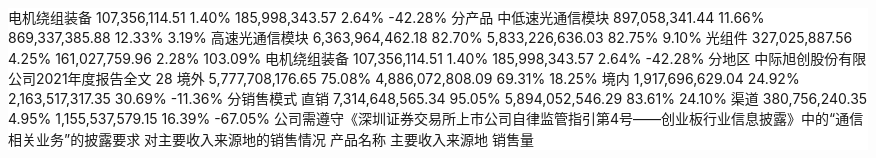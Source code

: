 电机绕组装备
107,356,114.51
1.40%
185,998,343.57
2.64%
-42.28%
分产品
中低速光通信模块
897,058,341.44
11.66%
869,337,385.88
12.33%
3.19%
高速光通信模块
6,363,964,462.18
82.70%
5,833,226,636.03
82.75%
9.10%
光组件
327,025,887.56
4.25%
161,027,759.96
2.28%
103.09%
电机绕组装备
107,356,114.51
1.40%
185,998,343.57
2.64%
-42.28%
分地区
中际旭创股份有限公司2021年度报告全文
28
境外
5,777,708,176.65
75.08%
4,886,072,808.09
69.31%
18.25%
境内
1,917,696,629.04
24.92%
2,163,517,317.35
30.69%
-11.36%
分销售模式
直销
7,314,648,565.34
95.05%
5,894,052,546.29
83.61%
24.10%
渠道
380,756,240.35
4.95%
1,155,537,579.15
16.39%
-67.05%
公司需遵守《深圳证券交易所上市公司自律监管指引第4号——创业板行业信息披露》中的“通信相关业务”的披露要求
对主要收入来源地的销售情况
产品名称
主要收入来源地
销售量